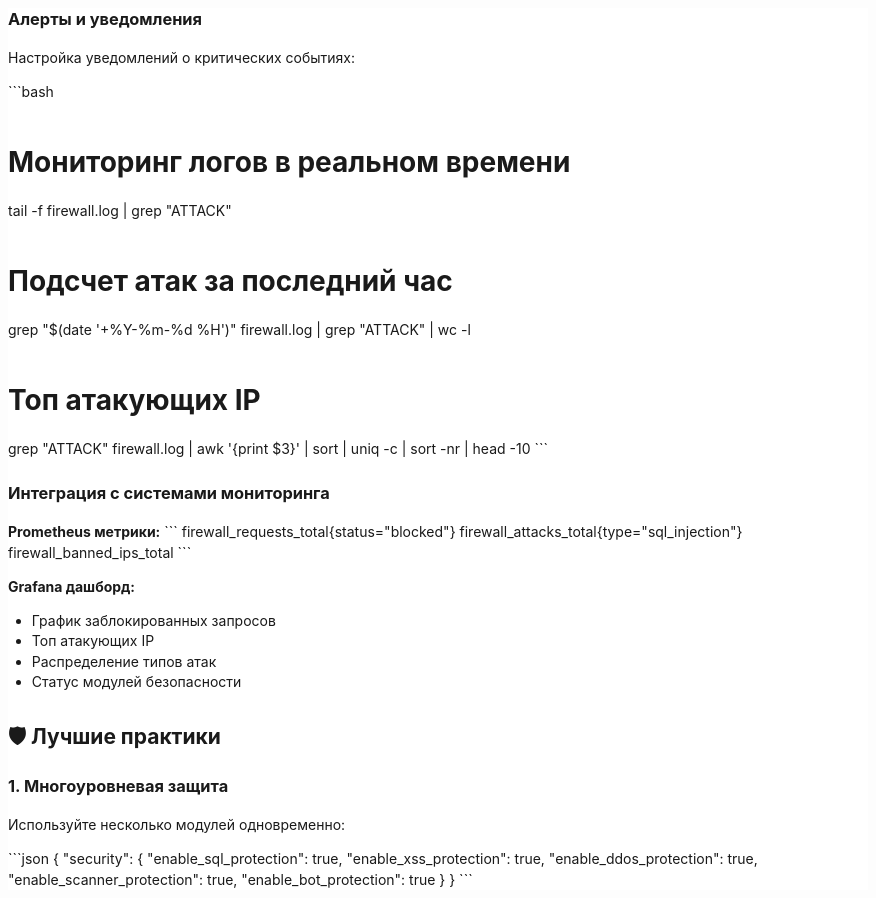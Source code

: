 ### Алерты и уведомления

Настройка уведомлений о критических событиях:

\`\`\`bash
# Мониторинг логов в реальном времени
tail -f firewall.log | grep "ATTACK"

# Подсчет атак за последний час
grep "$(date '+%Y-%m-%d %H')" firewall.log | grep "ATTACK" | wc -l

# Топ атакующих IP
grep "ATTACK" firewall.log | awk '{print $3}' | sort | uniq -c | sort -nr | head -10
\`\`\`

### Интеграция с системами мониторинга

**Prometheus метрики:**
\`\`\`
firewall_requests_total{status="blocked"}
firewall_attacks_total{type="sql_injection"}
firewall_banned_ips_total
\`\`\`

**Grafana дашборд:**
- График заблокированных запросов
- Топ атакующих IP
- Распределение типов атак
- Статус модулей безопасности

## 🛡️ Лучшие практики

### 1. Многоуровневая защита

Используйте несколько модулей одновременно:

\`\`\`json
{
  "security": {
    "enable_sql_protection": true,
    "enable_xss_protection": true,
    "enable_ddos_protection": true,
    "enable_scanner_protection": true,
    "enable_bot_protection": true
  }
}
\`\`\`
